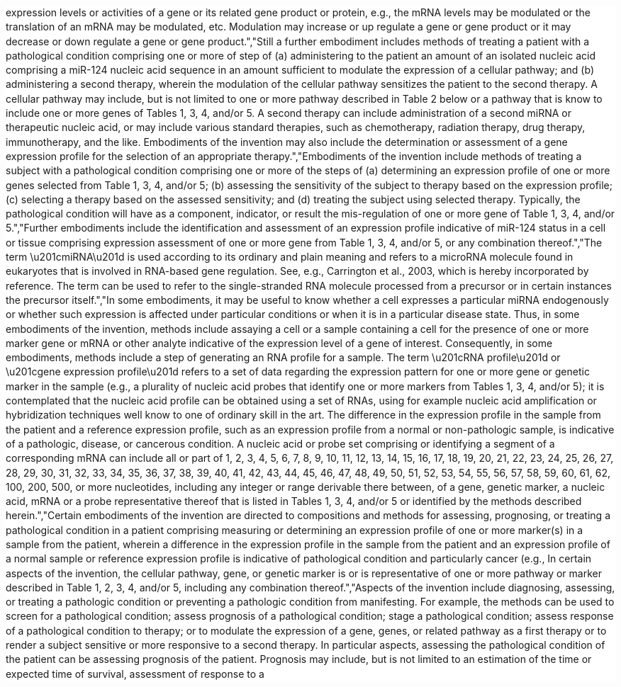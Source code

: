 expression levels or activities of a gene or its related gene product or protein, e.g., the mRNA levels may be modulated or the translation of an mRNA may be modulated, etc. Modulation may increase or up regulate a gene or gene product or it may decrease or down regulate a gene or gene product.","Still a further embodiment includes methods of treating a patient with a pathological condition comprising one or more of step of (a) administering to the patient an amount of an isolated nucleic acid comprising a miR-124 nucleic acid sequence in an amount sufficient to modulate the expression of a cellular pathway; and (b) administering a second therapy, wherein the modulation of the cellular pathway sensitizes the patient to the second therapy. A cellular pathway may include, but is not limited to one or more pathway described in Table 2 below or a pathway that is know to include one or more genes of Tables 1, 3, 4, and\/or 5. A second therapy can include administration of a second miRNA or therapeutic nucleic acid, or may include various standard therapies, such as chemotherapy, radiation therapy, drug therapy, immunotherapy, and the like. Embodiments of the invention may also include the determination or assessment of a gene expression profile for the selection of an appropriate therapy.","Embodiments of the invention include methods of treating a subject with a pathological condition comprising one or more of the steps of (a) determining an expression profile of one or more genes selected from Table 1, 3, 4, and\/or 5; (b) assessing the sensitivity of the subject to therapy based on the expression profile; (c) selecting a therapy based on the assessed sensitivity; and (d) treating the subject using selected therapy. Typically, the pathological condition will have as a component, indicator, or result the mis-regulation of one or more gene of Table 1, 3, 4, and\/or 5.","Further embodiments include the identification and assessment of an expression profile indicative of miR-124 status in a cell or tissue comprising expression assessment of one or more gene from Table 1, 3, 4, and\/or 5, or any combination thereof.","The term \u201cmiRNA\u201d is used according to its ordinary and plain meaning and refers to a microRNA molecule found in eukaryotes that is involved in RNA-based gene regulation. See, e.g., Carrington et al., 2003, which is hereby incorporated by reference. The term can be used to refer to the single-stranded RNA molecule processed from a precursor or in certain instances the precursor itself.","In some embodiments, it may be useful to know whether a cell expresses a particular miRNA endogenously or whether such expression is affected under particular conditions or when it is in a particular disease state. Thus, in some embodiments of the invention, methods include assaying a cell or a sample containing a cell for the presence of one or more marker gene or mRNA or other analyte indicative of the expression level of a gene of interest. Consequently, in some embodiments, methods include a step of generating an RNA profile for a sample. The term \u201cRNA profile\u201d or \u201cgene expression profile\u201d refers to a set of data regarding the expression pattern for one or more gene or genetic marker in the sample (e.g., a plurality of nucleic acid probes that identify one or more markers from Tables 1, 3, 4, and\/or 5); it is contemplated that the nucleic acid profile can be obtained using a set of RNAs, using for example nucleic acid amplification or hybridization techniques well know to one of ordinary skill in the art. The difference in the expression profile in the sample from the patient and a reference expression profile, such as an expression profile from a normal or non-pathologic sample, is indicative of a pathologic, disease, or cancerous condition. A nucleic acid or probe set comprising or identifying a segment of a corresponding mRNA can include all or part of 1, 2, 3, 4, 5, 6, 7, 8, 9, 10, 11, 12, 13, 14, 15, 16, 17, 18, 19, 20, 21, 22, 23, 24, 25, 26, 27, 28, 29, 30, 31, 32, 33, 34, 35, 36, 37, 38, 39, 40, 41, 42, 43, 44, 45, 46, 47, 48, 49, 50, 51, 52, 53, 54, 55, 56, 57, 58, 59, 60, 61, 62, 100, 200, 500, or more nucleotides, including any integer or range derivable there between, of a gene, genetic marker, a nucleic acid, mRNA or a probe representative thereof that is listed in Tables 1, 3, 4, and\/or 5 or identified by the methods described herein.","Certain embodiments of the invention are directed to compositions and methods for assessing, prognosing, or treating a pathological condition in a patient comprising measuring or determining an expression profile of one or more marker(s) in a sample from the patient, wherein a difference in the expression profile in the sample from the patient and an expression profile of a normal sample or reference expression profile is indicative of pathological condition and particularly cancer (e.g., In certain aspects of the invention, the cellular pathway, gene, or genetic marker is or is representative of one or more pathway or marker described in Table 1, 2, 3, 4, and\/or 5, including any combination thereof.","Aspects of the invention include diagnosing, assessing, or treating a pathologic condition or preventing a pathologic condition from manifesting. For example, the methods can be used to screen for a pathological condition; assess prognosis of a pathological condition; stage a pathological condition; assess response of a pathological condition to therapy; or to modulate the expression of a gene, genes, or related pathway as a first therapy or to render a subject sensitive or more responsive to a second therapy. In particular aspects, assessing the pathological condition of the patient can be assessing prognosis of the patient. Prognosis may include, but is not limited to an estimation of the time or expected time of survival, assessment of response to a